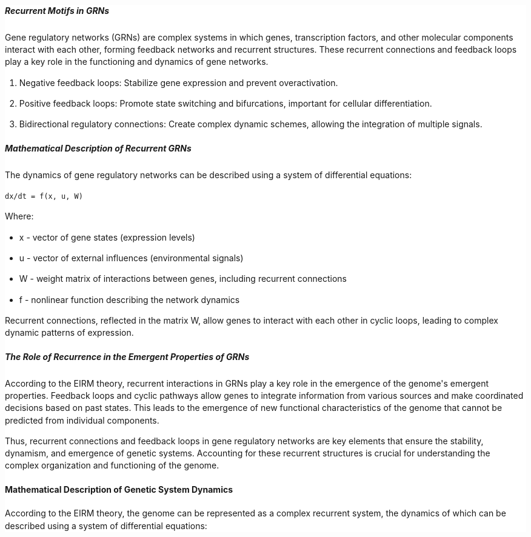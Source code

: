 
##### Recurrent Motifs in GRNs


Gene regulatory networks (GRNs) are complex systems in which genes, transcription factors, and other molecular components interact with each other, forming feedback networks and recurrent structures. These recurrent connections and feedback loops play a key role in the functioning and dynamics of gene networks.


1. Negative feedback loops: Stabilize gene expression and prevent overactivation.

2. Positive feedback loops: Promote state switching and bifurcations, important for cellular differentiation.

3. Bidirectional regulatory connections: Create complex dynamic schemes, allowing the integration of multiple signals.


##### Mathematical Description of Recurrent GRNs


The dynamics of gene regulatory networks can be described using a system of differential equations:


`dx/dt = f(x, u, W)`

Where:

- x - vector of gene states (expression levels)
- u - vector of external influences (environmental signals)

- W - weight matrix of interactions between genes, including recurrent connections

- f - nonlinear function describing the network dynamics


Recurrent connections, reflected in the matrix W, allow genes to interact with each other in cyclic loops, leading to complex dynamic patterns of expression.


##### The Role of Recurrence in the Emergent Properties of GRNs


According to the EIRM theory, recurrent interactions in GRNs play a key role in the emergence of the genome's emergent properties. Feedback loops and cyclic pathways allow genes to integrate information from various sources and make coordinated decisions based on past states. This leads to the emergence of new functional characteristics of the genome that cannot be predicted from individual components.



Thus, recurrent connections and feedback loops in gene regulatory networks are key elements that ensure the stability, dynamism, and emergence of genetic systems. Accounting for these recurrent structures is crucial for understanding the complex organization and functioning of the genome.



#### Mathematical Description of Genetic System Dynamics


According to the EIRM theory, the genome can be represented as a complex recurrent system, the dynamics of which can be described using a system of differential equations:
